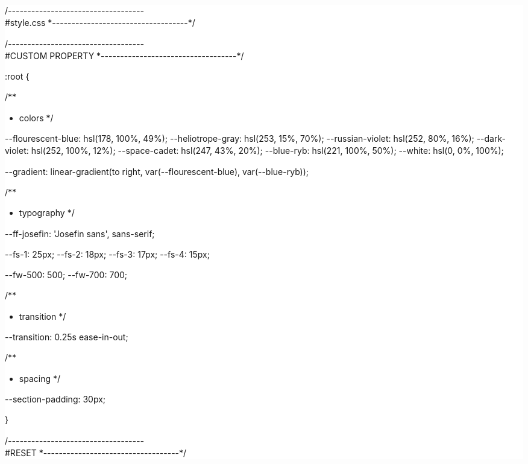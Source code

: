 /*-----------------------------------*\
  #style.css
\*-----------------------------------*/

/*-----------------------------------*\
  #CUSTOM PROPERTY
\*-----------------------------------*/

:root {

  /**
   * colors
   */

  --flourescent-blue: hsl(178, 100%, 49%);
  --heliotrope-gray: hsl(253, 15%, 70%);
  --russian-violet: hsl(252, 80%, 16%);
  --dark-violet: hsl(252, 100%, 12%);
  --space-cadet: hsl(247, 43%, 20%);
  --blue-ryb: hsl(221, 100%, 50%);
  --white: hsl(0, 0%, 100%);

  --gradient: linear-gradient(to right, var(--flourescent-blue), var(--blue-ryb));

  /**
   * typography
   */

  --ff-josefin: 'Josefin sans', sans-serif;

  --fs-1: 25px;
  --fs-2: 18px;
  --fs-3: 17px;
  --fs-4: 15px;

  --fw-500: 500;
  --fw-700: 700;

  /**
   * transition
   */

  --transition: 0.25s ease-in-out;

  /**
   * spacing
   */

  --section-padding: 30px;

}





/*-----------------------------------*\
  #RESET
\*-----------------------------------*/
